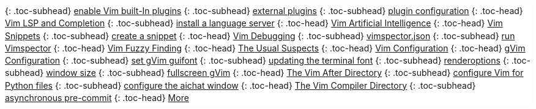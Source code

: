 {: .toc-subhead}
[enable Vim built-In plugins](#enable-vim-built-in-plugins)
{: .toc-subhead}
[external plugins](#external-plugins)
{: .toc-subhead}
[plugin configuration](#plugin-configuration)
{: .toc-head}
[Vim LSP and Completion](#vim-lsp-and-completion)
{: .toc-subhead}
[install a language server](#install-a-language-server)
{: .toc-head}
[Vim Artificial Intelligence](#vim-artificial-intelligence)
{: .toc-head}
[Vim Snippets](#vim-snippets)
{: .toc-subhead}
[create a snippet](#create-a-snippet)
{: .toc-head}
[Vim Debugging](#vim-debugging)
{: .toc-subhead}
[vimspector.json](#vimspectorjson)
{: .toc-subhead}
[run Vimspector](#run-vimspector)
{: .toc-head}
[Vim Fuzzy Finding](#vim-fuzzy-finding)
{: .toc-head}
[The Usual Suspects](#the-usual-suspects)
{: .toc-head}
[Vim Configuration](#vim-configuration)
{: .toc-head}
[gVim Configuration](#gvim-configuration)
{: .toc-subhead}
[set gVim guifont](#set-gvim-guifont)
{: .toc-subhead}
[updating the terminal font](#updating-the-terminal-font)
{: .toc-subhead}
[renderoptions](#renderoptions)
{: .toc-subhead}
[window size](#window-size)
{: .toc-subhead}
[fullscreen gVim](#fullscreen-gvim)
{: .toc-head}
[The Vim After Directory](#the-vim-after-directory)
{: .toc-subhead}
[configure Vim for Python files](#configure-vim-for-python-files)
{: .toc-subhead}
[configure the aichat window](#configure-the-aichat-window)
{: .toc-head}
[The Vim Compiler Directory](#the-vim-compiler-directory)
{: .toc-subhead}
[asynchronous pre-commit](#asynchronous-pre-commit)
{: .toc-head}
[More](#more)

